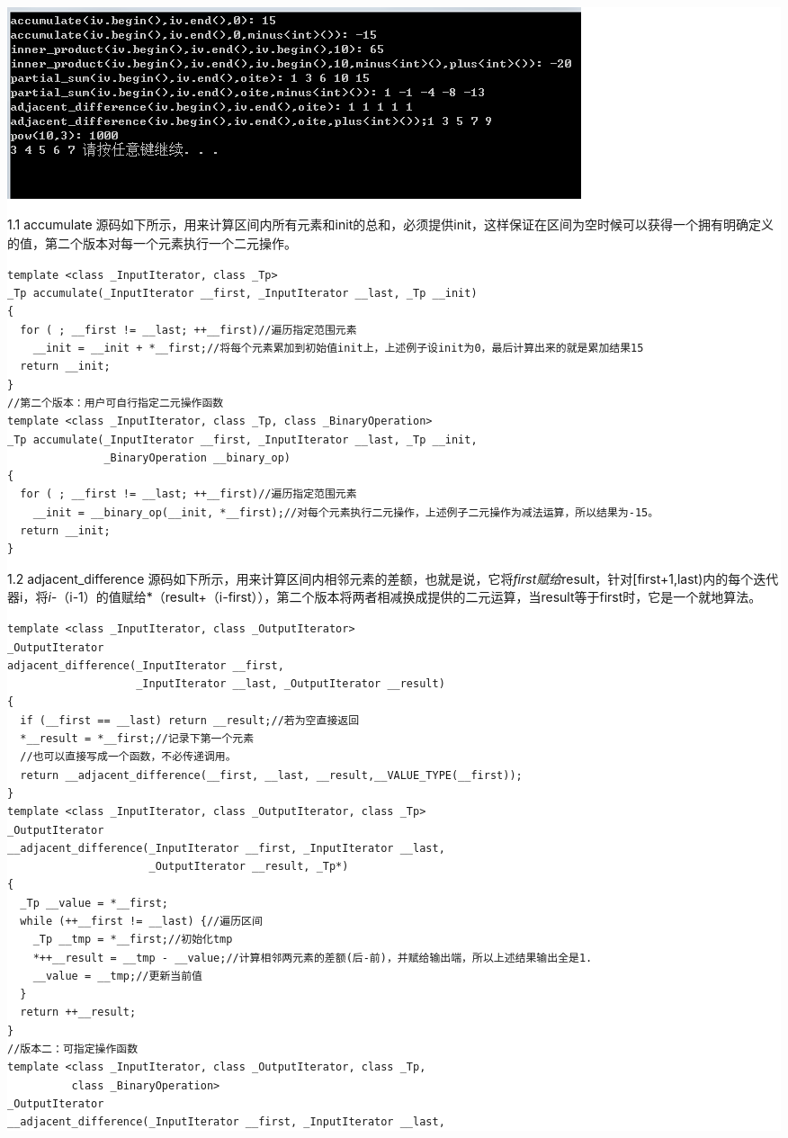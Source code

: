 ![1](STL源码剖析之算法篇.assets/1.png)

1.1 accumulate
源码如下所示，用来计算区间内所有元素和init的总和，必须提供init，这样保证在区间为空时候可以获得一个拥有明确定义的值，第二个版本对每一个元素执行一个二元操作。

	template <class _InputIterator, class _Tp>
	_Tp accumulate(_InputIterator __first, _InputIterator __last, _Tp __init)
	{
	  for ( ; __first != __last; ++__first)//遍历指定范围元素
	    __init = __init + *__first;//将每个元素累加到初始值init上，上述例子设init为0，最后计算出来的就是累加结果15
	  return __init;
	}
	//第二个版本：用户可自行指定二元操作函数
	template <class _InputIterator, class _Tp, class _BinaryOperation>
	_Tp accumulate(_InputIterator __first, _InputIterator __last, _Tp __init,
	               _BinaryOperation __binary_op)
	{
	  for ( ; __first != __last; ++__first)//遍历指定范围元素
	    __init = __binary_op(__init, *__first);//对每个元素执行二元操作，上述例子二元操作为减法运算，所以结果为-15。
	  return __init;
	}

1.2 adjacent_difference
源码如下所示，用来计算区间内相邻元素的差额，也就是说，它将*first赋给*result，针对[first+1,last)内的每个迭代器i，将*i-*（i-1）的值赋给*（result+（i-first）），第二个版本将两者相减换成提供的二元运算，当result等于first时，它是一个就地算法。

    template <class _InputIterator, class _OutputIterator>
    _OutputIterator
    adjacent_difference(_InputIterator __first,
                        _InputIterator __last, _OutputIterator __result)
    {
      if (__first == __last) return __result;//若为空直接返回
      *__result = *__first;//记录下第一个元素
      //也可以直接写成一个函数，不必传递调用。
      return __adjacent_difference(__first, __last, __result,__VALUE_TYPE(__first));
    }
    template <class _InputIterator, class _OutputIterator, class _Tp>
    _OutputIterator 
    __adjacent_difference(_InputIterator __first, _InputIterator __last,
                          _OutputIterator __result, _Tp*)
    {
      _Tp __value = *__first;
      while (++__first != __last) {//遍历区间
        _Tp __tmp = *__first;//初始化tmp
        *++__result = __tmp - __value;//计算相邻两元素的差额(后-前)，并赋给输出端，所以上述结果输出全是1.
        __value = __tmp;//更新当前值
      }
      return ++__result;
    }
    //版本二：可指定操作函数
    template <class _InputIterator, class _OutputIterator, class _Tp, 
              class _BinaryOperation>
    _OutputIterator
    __adjacent_difference(_InputIterator __first, _InputIterator __last, 